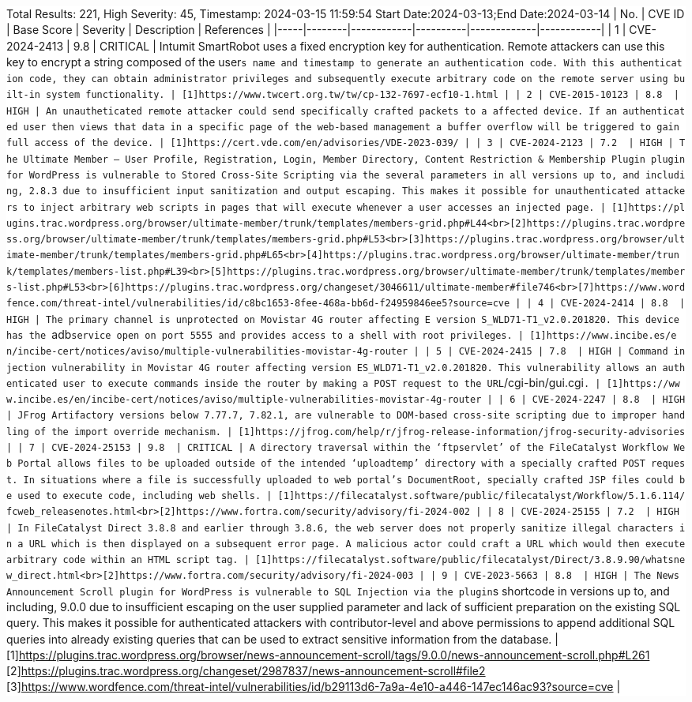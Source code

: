 Total Results: 221, High Severity: 45, Timestamp: 2024-03-15 11:59:54
Start Date:2024-03-13;End Date:2024-03-14
| No. | CVE ID | Base Score | Severity | Description | References |
|-----|--------|------------|----------|-------------|------------|
| 1 | CVE-2024-2413 | 9.8  | CRITICAL | Intumit SmartRobot uses a fixed encryption key for authentication. Remote attackers can use this key to encrypt a string composed of the user`s name and timestamp to generate an authentication code. With this authentication code, they can obtain administrator privileges and subsequently execute arbitrary code on the remote server using built-in system functionality. | [1]https://www.twcert.org.tw/tw/cp-132-7697-ecf10-1.html |
| 2 | CVE-2015-10123 | 8.8  | HIGH | An unautheticated remote attacker could send specifically crafted packets to a affected device. If an authenticated user then views that data in a specific page of the web-based management a buffer overflow will be triggered to gain full access of the device. | [1]https://cert.vde.com/en/advisories/VDE-2023-039/ |
| 3 | CVE-2024-2123 | 7.2  | HIGH | The Ultimate Member – User Profile, Registration, Login, Member Directory, Content Restriction & Membership Plugin plugin for WordPress is vulnerable to Stored Cross-Site Scripting via the several parameters in all versions up to, and including, 2.8.3 due to insufficient input sanitization and output escaping. This makes it possible for unauthenticated attackers to inject arbitrary web scripts in pages that will execute whenever a user accesses an injected page. | [1]https://plugins.trac.wordpress.org/browser/ultimate-member/trunk/templates/members-grid.php#L44<br>[2]https://plugins.trac.wordpress.org/browser/ultimate-member/trunk/templates/members-grid.php#L53<br>[3]https://plugins.trac.wordpress.org/browser/ultimate-member/trunk/templates/members-grid.php#L65<br>[4]https://plugins.trac.wordpress.org/browser/ultimate-member/trunk/templates/members-list.php#L39<br>[5]https://plugins.trac.wordpress.org/browser/ultimate-member/trunk/templates/members-list.php#L53<br>[6]https://plugins.trac.wordpress.org/changeset/3046611/ultimate-member#file746<br>[7]https://www.wordfence.com/threat-intel/vulnerabilities/id/c8bc1653-8fee-468a-bb6d-f24959846ee5?source=cve |
| 4 | CVE-2024-2414 | 8.8  | HIGH | The primary channel is unprotected on Movistar 4G router affecting E version S_WLD71-T1_v2.0.201820. This device has the `adb` service open on port 5555 and provides access to a shell with root privileges. | [1]https://www.incibe.es/en/incibe-cert/notices/aviso/multiple-vulnerabilities-movistar-4g-router |
| 5 | CVE-2024-2415 | 7.8  | HIGH | Command injection vulnerability in Movistar 4G router affecting version ES_WLD71-T1_v2.0.201820. This vulnerability allows an authenticated user to execute commands inside the router by making a POST request to the URL `/cgi-bin/gui.cgi`. | [1]https://www.incibe.es/en/incibe-cert/notices/aviso/multiple-vulnerabilities-movistar-4g-router |
| 6 | CVE-2024-2247 | 8.8  | HIGH | JFrog Artifactory versions below 7.77.7, 7.82.1, are vulnerable to DOM-based cross-site scripting due to improper handling of the import override mechanism. | [1]https://jfrog.com/help/r/jfrog-release-information/jfrog-security-advisories |
| 7 | CVE-2024-25153 | 9.8  | CRITICAL | A directory traversal within the ‘ftpservlet’ of the FileCatalyst Workflow Web Portal allows files to be uploaded outside of the intended ‘uploadtemp’ directory with a specially crafted POST request. In situations where a file is successfully uploaded to web portal’s DocumentRoot, specially crafted JSP files could be used to execute code, including web shells. | [1]https://filecatalyst.software/public/filecatalyst/Workflow/5.1.6.114/fcweb_releasenotes.html<br>[2]https://www.fortra.com/security/advisory/fi-2024-002 |
| 8 | CVE-2024-25155 | 7.2  | HIGH | In FileCatalyst Direct 3.8.8 and earlier through 3.8.6, the web server does not properly sanitize illegal characters in a URL which is then displayed on a subsequent error page. A malicious actor could craft a URL which would then execute arbitrary code within an HTML script tag. | [1]https://filecatalyst.software/public/filecatalyst/Direct/3.8.9.90/whatsnew_direct.html<br>[2]https://www.fortra.com/security/advisory/fi-2024-003 |
| 9 | CVE-2023-5663 | 8.8  | HIGH | The News Announcement Scroll plugin for WordPress is vulnerable to SQL Injection via the plugin`s shortcode in versions up to, and including, 9.0.0 due to insufficient escaping on the user supplied parameter and lack of sufficient preparation on the existing SQL query. This makes it possible for authenticated attackers with contributor-level and above permissions to append additional SQL queries into already existing queries that can be used to extract sensitive information from the database. | [1]https://plugins.trac.wordpress.org/browser/news-announcement-scroll/tags/9.0.0/news-announcement-scroll.php#L261<br>[2]https://plugins.trac.wordpress.org/changeset/2987837/news-announcement-scroll#file2<br>[3]https://www.wordfence.com/threat-intel/vulnerabilities/id/b29113d6-7a9a-4e10-a446-147ec146ac93?source=cve |